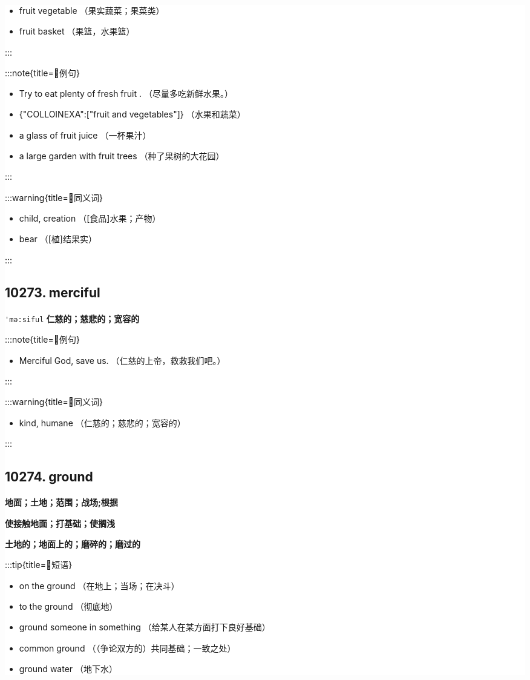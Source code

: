 - fruit vegetable （果实蔬菜；果菜类）

- fruit basket （果篮，水果篮）

:::

:::note{title=🎤例句}

- Try to eat plenty of fresh fruit . （尽量多吃新鲜水果。）

- {"COLLOINEXA":["fruit and vegetables"]} （水果和蔬菜）

- a glass of fruit juice （一杯果汁）

- a large garden with fruit trees （种了果树的大花园）

:::

:::warning{title=🤔同义词}

- child, creation （[食品]水果；产物）

- bear （[植]结果实）

:::


## 10273. merciful

`'mə:siful`  **仁慈的；慈悲的；宽容的**

:::note{title=🎤例句}

- Merciful God, save us. （仁慈的上帝，救救我们吧。）

:::

:::warning{title=🤔同义词}

- kind, humane （仁慈的；慈悲的；宽容的）

:::


## 10274. ground

**地面；土地；范围；战场;根据**

**使接触地面；打基础；使搁浅**

**土地的；地面上的；磨碎的；磨过的**

:::tip{title=🤩短语}

- on the ground （在地上；当场；在决斗）

- to the ground （彻底地）

- ground someone in something （给某人在某方面打下良好基础）

- common ground （（争论双方的）共同基础；一致之处）

- ground water （地下水）
